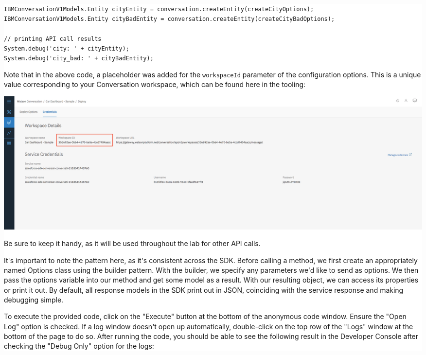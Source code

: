 ```apex
IBMConversationV1Models.Entity cityEntity = conversation.createEntity(createCityOptions);
IBMConversationV1Models.Entity cityBadEntity = conversation.createEntity(createCityBadOptions);

// printing API call results
System.debug('city: ' + cityEntity);
System.debug('city_bad: ' + cityBadEntity);
```

Note that in the above code, a placeholder was added for the `workspaceId` parameter of the configuration options. This is a unique value corresponding to your Conversation workspace, which can be found here in the tooling:

![Workspace ID](readme_images/workspace_id.png "Workspace ID")

Be sure to keep it handy, as it will be used throughout the lab for other API calls.

It's important to note the pattern here, as it's consistent across the SDK. Before calling a method, we first create an appropriately named Options class using the builder pattern. With the builder, we specify any parameters we'd like to send as options. We then pass the options variable into our method and get some model as a result. With our resulting object, we can access its properties or print it out. By default, all response models in the SDK print out in JSON, coinciding with the service response and making debugging simple.

To execute the provided code, click on the "Execute" button at the bottom of the anonymous code window. Ensure the "Open Log" option is checked. If a log window doesn't open up automatically, double-click on the top row of the "Logs" window at the bottom of the page to do so. After running the code, you should be able to see the following result in the Developer Console after checking the "Debug Only" option for the logs:
